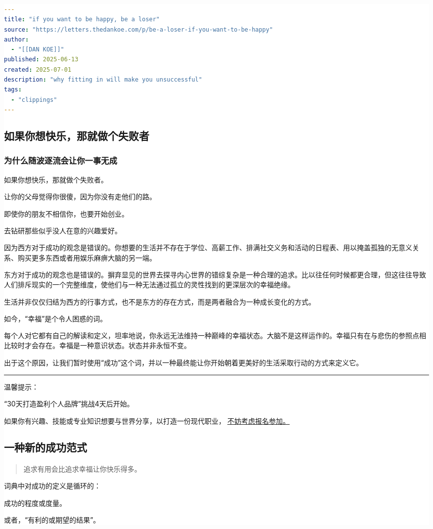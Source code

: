 ```yaml
---
title: "if you want to be happy, be a loser"
source: "https://letters.thedankoe.com/p/be-a-loser-if-you-want-to-be-happy"
author:
  - "[[DAN KOE]]"
published: 2025-06-13
created: 2025-07-01
description: "why fitting in will make you unsuccessful"
tags:
  - "clippings"
---
```

## 如果你想快乐，那就做个失败者

### 为什么随波逐流会让你一事无成

如果你想快乐，那就做个失败者。

让你的父母觉得你很傻，因为你没有走他们的路。

即使你的朋友不相信你，也要开始创业。

去钻研那些似乎没人在意的兴趣爱好。

因为西方对于成功的观念是错误的。你想要的生活并不存在于学位、高薪工作、排满社交义务和活动的日程表、用以掩盖孤独的无意义关系、购买更多东西或者用娱乐麻痹大脑的另一端。

东方对于成功的观念也是错误的。摒弃显见的世界去探寻内心世界的错综复杂是一种合理的追求。比以往任何时候都更合理，但这往往导致人们排斥现实的一个完整维度，使他们与一种无法通过孤立的灵性找到的更深层次的幸福绝缘。

生活并非仅仅归结为西方的行事方式，也不是东方的存在方式，而是两者融合为一种成长变化的方式。

如今，“幸福”是个令人困惑的词。

每个人对它都有自己的解读和定义，坦率地说，你永远无法维持一种巅峰的幸福状态。大脑不是这样运作的。幸福只有在与悲伤的参照点相比较时才会存在。幸福是一种意识状态。状态并非永恒不变。

出于这个原因，让我们暂时使用“成功”这个词，并以一种最终能让你开始朝着更美好的生活采取行动的方式来定义它。

---

温馨提示：

“30天打造盈利个人品牌”挑战4天后开始。

如果你有兴趣、技能或专业知识想要与世界分享，以打造一份现代职业， [不妨考虑报名参加。](https://stan.store/thedankoe/p/build-a-profitable-personal-brand-in-30-days)

## 一种新的成功范式

> 追求有用会比追求幸福让你快乐得多。

词典中对成功的定义是循环的：

成功的程度或度量。

或者，“有利的或期望的结果”。
